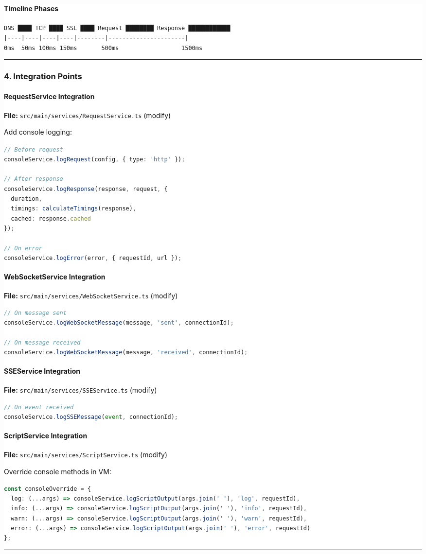 #### Timeline Phases
```
DNS ████ TCP ████ SSL ████ Request ████████ Response ████████████
|----|----|----|----|--------|----------------------|
0ms  50ms 100ms 150ms       500ms                  1500ms
```

---

### 4. Integration Points

#### RequestService Integration
**File:** `src/main/services/RequestService.ts` (modify)

Add console logging:
```typescript
// Before request
consoleService.logRequest(config, { type: 'http' });

// After response
consoleService.logResponse(response, request, {
  duration,
  timings: calculateTimings(response),
  cached: response.cached
});

// On error
consoleService.logError(error, { requestId, url });
```

#### WebSocketService Integration
**File:** `src/main/services/WebSocketService.ts` (modify)

```typescript
// On message sent
consoleService.logWebSocketMessage(message, 'sent', connectionId);

// On message received
consoleService.logWebSocketMessage(message, 'received', connectionId);
```

#### SSEService Integration
**File:** `src/main/services/SSEService.ts` (modify)

```typescript
// On event received
consoleService.logSSEMessage(event, connectionId);
```

#### ScriptService Integration
**File:** `src/main/services/ScriptService.ts` (modify)

Override console methods in VM:
```typescript
const consoleOverride = {
  log: (...args) => consoleService.logScriptOutput(args.join(' '), 'log', requestId),
  info: (...args) => consoleService.logScriptOutput(args.join(' '), 'info', requestId),
  warn: (...args) => consoleService.logScriptOutput(args.join(' '), 'warn', requestId),
  error: (...args) => consoleService.logScriptOutput(args.join(' '), 'error', requestId)
};
```

---